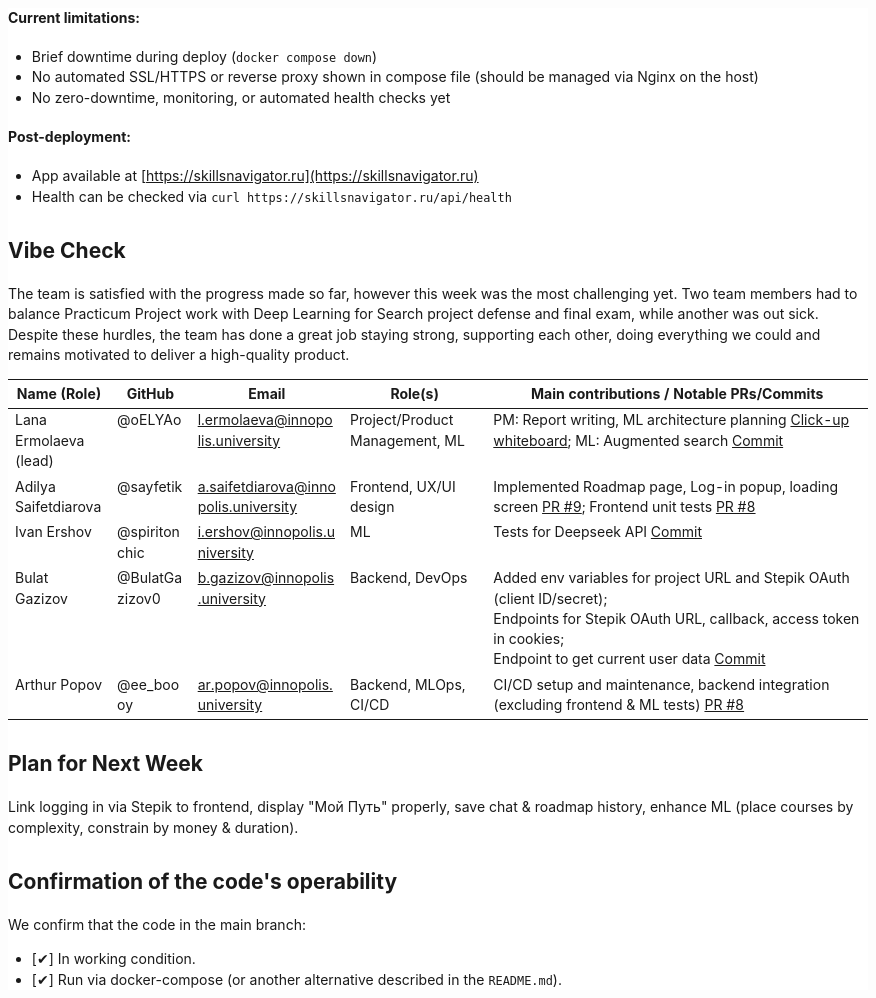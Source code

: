 #### Current limitations:

- Brief downtime during deploy (`docker compose down`)
- No automated SSL/HTTPS or reverse proxy shown in compose file (should be managed via Nginx on the host)
- No zero-downtime, monitoring, or automated health checks yet

#### Post-deployment:

- App available at [https://skillsnavigator.ru](https://skillsnavigator.ru)
- Health can be checked via `curl https://skillsnavigator.ru/api/health`

## Vibe Check

The team is satisfied with the progress made so far, however  this week was the most challenging yet. Two team members had to balance Practicum Project work with Deep Learning for Search project defense and final exam, while another was out sick. Despite these hurdles, the team has done a great job staying strong, supporting each other, doing everything we could and remains motivated to deliver a high-quality product.

| Name (Role)             | GitHub         | Email                                    | Role(s)                       | Main contributions / Notable PRs/Commits |
|-------------------------|----------------|------------------------------------------|-------------------------------|------------------------------------------|
| Lana Ermolaeva (lead)   | @oELYAo        | l.ermolaeva@innopolis.university         | Project/Product Management, ML| PM: Report writing, ML architecture planning [Click-up whiteboard](https://app.clickup.com/9015876757/whiteboards/8cp6q4n-395); ML: Augmented search [Commit](https://github.com/IU-Capstone-Project-2025/SkillsNavigator.ai/commit/6934fdd21748c0d52873eb9ca58c33eafdce9d4d) |
| Adilya Saifetdiarova    | @sayfetik      | a.saifetdiarova@innopolis.university     | Frontend, UX/UI design       | Implemented Roadmap page, Log-in popup, loading screen [PR #9](https://github.com/IU-Capstone-Project-2025/SkillsNavigator.ai/pull/9); Frontend unit tests [PR #8](https://github.com/IU-Capstone-Project-2025/SkillsNavigator.ai/pull/8) |
| Ivan Ershov             | @spiritonchiс  | i.ershov@innopolis.university            | ML                            | Tests for Deepseek API [Commit]() |
| Bulat Gazizov           | @BulatGazizov0 | b.gazizov@innopolis.university           | Backend, DevOps               | Added env variables for project URL and Stepik OAuth (client ID/secret);<br>Endpoints for Stepik OAuth URL, callback, access token in cookies;<br>Endpoint to get current user data [Commit](https://github.com/IU-Capstone-Project-2025/SkillsNavigator.ai/commit/65c64745e8f88d0acc97dfc0dce1f1c71fc55554) |
| Arthur Popov            | @ee_boooy      | ar.popov@innopolis.university            | Backend, MLOps, CI/CD         | CI/CD setup and maintenance, backend integration (excluding frontend & ML tests) [PR #8](https://github.com/IU-Capstone-Project-2025/SkillsNavigator.ai/pull/8) |


## Plan for Next Week
Link logging in via Stepik to frontend, display "Мой Путь" properly, save chat & roadmap history, enhance ML (place courses by complexity, constrain by money & duration).


## Confirmation of the code's operability

We confirm that the code in the main branch:
- [✔] In working condition.
- [✔] Run via docker-compose (or another alternative described in the `README.md`).
